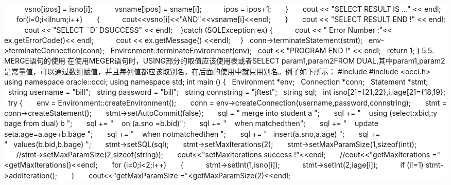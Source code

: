           vsno[ipos] = isno[i];
          vsname[ipos] = sname[i];
          ipos = ipos+1;
      }
      cout << "SELECT RESULT IS ..." << endl;
      for(i=0;i<ilnum;i++)
      {
          cout<<vsno[i]<<"AND"<<vsname[i]<<endl;
      }
      cout << "SELECT RESULT END !" << endl;
          cout << "SELECT ¨D¨DSUCCESS" << endl;
   }catch (SQLException ex) {
          cout << " Error Number :"<< ex.getErrorCode()<< endl;
          cout << ex.getMessage() <<endl;
    }
  conn->terminateStatement(stmt);
  env->terminateConnection(conn);
  Environment::terminateEnvironment(env);
  cout << "PROGRAM END !" << endl;
  return 1;
}
5.5. MERGE语句的使用
在使用MEGER语句时，USING部分的取值应该使用表或者SELECT param1,param2FROM DUAL,其中param1,param2是常量值，可以通过数组赋值，并且每列值都应该取别名，在后面的使用中就只用别名。例子如下所示：
#include <iostream>
#include <occi.h>
using namespace oracle::occi;
using namespace std;
int main ()
{
  Environment *env;
  Connection *conn;
  Statement *stmt;
  string username = "bill";
  string password = "bill";
  string connstring = "jftest";
  string sql;
  int isno[2]={21,22},i,iage[2]={18,19};
  try {
      env = Environment::createEnvironment();
      conn = env->createConnection(username,password,connstring);
      stmt = conn->createStatement();
      stmt->setAutoCommit(false);
      sql = " merge into student a ";
      sql += "    using (select:xbid,:y bage from dual) b ";
      sql += "    on (a.sno =b.bid)";
      sql += "    when matchedthen";
      sql += "    update seta.age=a.age+b.bage ";
      sql += "    when notmatchedthen ";
      sql += "   insert(a.sno,a.age) ";
      sql += "   values(b.bid,b.bage) ";
      stmt->setSQL(sql);
      stmt->setMaxIterations(2);
      stmt->setMaxParamSize(1,sizeof(int));
      //stmt->setMaxParamSize(2,sizeof(string));
      cout<<"setMaxIterations success !"<<endl;
      //cout<<"getMaxIterations ="<<stmt->getMaxIterations()<<endl;
      for (i=0;i<2;i++)
      {
          stmt->setInt(1,isno[i]);
          stmt->setInt(2,iage[i]);
          if (i!=1) stmt->addIteration();
      }
      cout<<"getMaxParamSize ="<<stmt->getMaxParamSize(2)<<endl; 